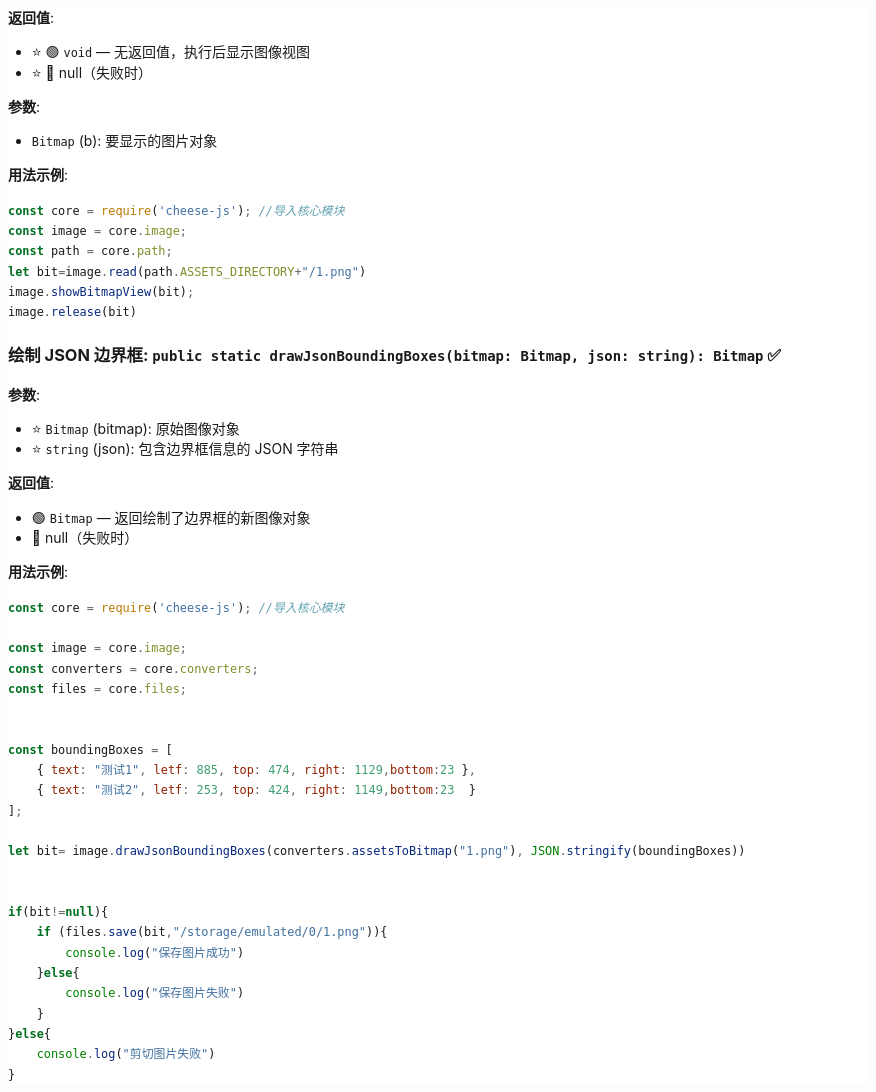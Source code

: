 **返回值**:

- ⭐ :green_circle: `void` — 无返回值，执行后显示图像视图
- ⭐ :red_circle: null（失败时）

**参数**:

- `Bitmap` (b): 要显示的图片对象

**用法示例**:

```javascript
const core = require('cheese-js'); //导入核心模块
const image = core.image;
const path = core.path;
let bit=image.read(path.ASSETS_DIRECTORY+"/1.png")
image.showBitmapView(bit);
image.release(bit)
```

### 绘制 JSON 边界框: `public static drawJsonBoundingBoxes(bitmap: Bitmap, json: string): Bitmap` :white_check_mark:

**参数**:

- ⭐ `Bitmap` (bitmap): 原始图像对象
- ⭐ `string` (json): 包含边界框信息的 JSON 字符串

**返回值**:

- :green_circle: `Bitmap` — 返回绘制了边界框的新图像对象
- :red_circle: null（失败时）

**用法示例**:

```javascript
const core = require('cheese-js'); //导入核心模块

const image = core.image;
const converters = core.converters;
const files = core.files;


const boundingBoxes = [
    { text: "测试1", letf: 885, top: 474, right: 1129,bottom:23 },
    { text: "测试2", letf: 253, top: 424, right: 1149,bottom:23  }
];

let bit= image.drawJsonBoundingBoxes(converters.assetsToBitmap("1.png"), JSON.stringify(boundingBoxes))


if(bit!=null){
    if (files.save(bit,"/storage/emulated/0/1.png")){
        console.log("保存图片成功")
    }else{
        console.log("保存图片失败")
    }
}else{
    console.log("剪切图片失败")
}
```
